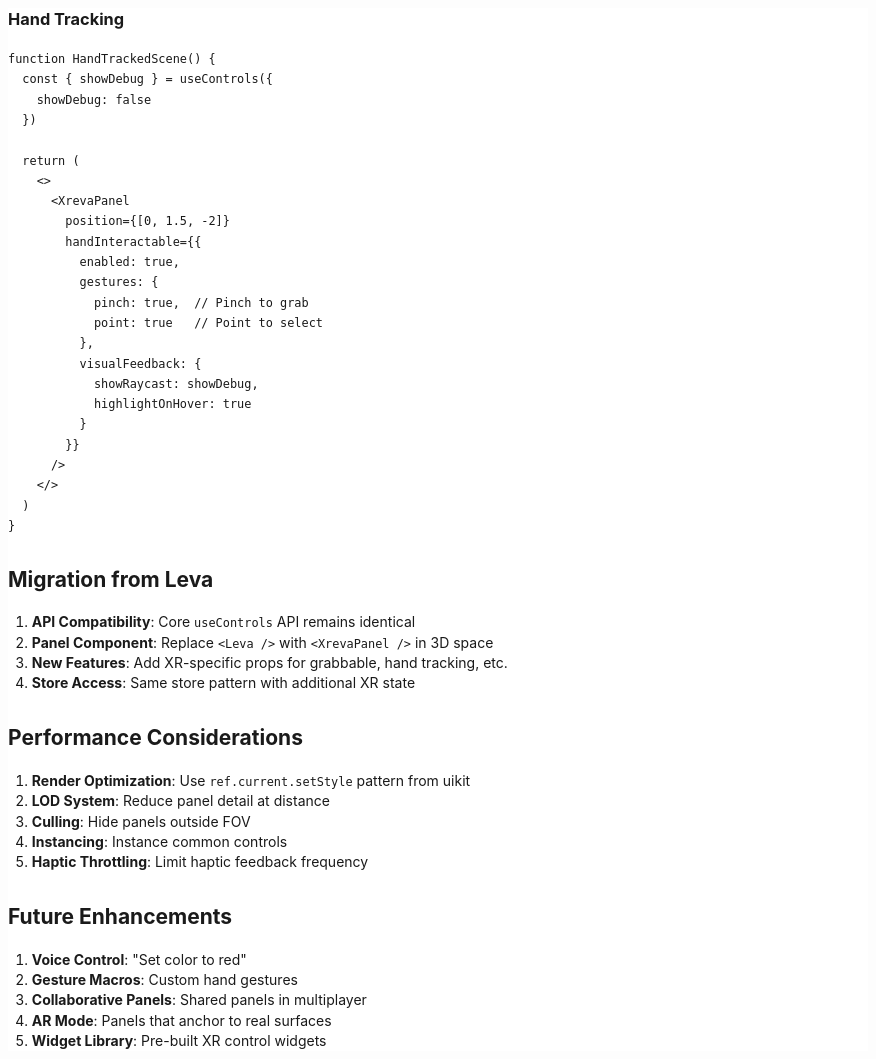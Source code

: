 ### Hand Tracking
```tsx
function HandTrackedScene() {
  const { showDebug } = useControls({
    showDebug: false
  })
  
  return (
    <>
      <XrevaPanel
        position={[0, 1.5, -2]}
        handInteractable={{
          enabled: true,
          gestures: {
            pinch: true,  // Pinch to grab
            point: true   // Point to select
          },
          visualFeedback: {
            showRaycast: showDebug,
            highlightOnHover: true
          }
        }}
      />
    </>
  )
}
```

## Migration from Leva

1. **API Compatibility**: Core `useControls` API remains identical
2. **Panel Component**: Replace `<Leva />` with `<XrevaPanel />` in 3D space
3. **New Features**: Add XR-specific props for grabbable, hand tracking, etc.
4. **Store Access**: Same store pattern with additional XR state

## Performance Considerations

1. **Render Optimization**: Use `ref.current.setStyle` pattern from uikit
2. **LOD System**: Reduce panel detail at distance
3. **Culling**: Hide panels outside FOV
4. **Instancing**: Instance common controls
5. **Haptic Throttling**: Limit haptic feedback frequency

## Future Enhancements

1. **Voice Control**: "Set color to red"
2. **Gesture Macros**: Custom hand gestures
3. **Collaborative Panels**: Shared panels in multiplayer
4. **AR Mode**: Panels that anchor to real surfaces
5. **Widget Library**: Pre-built XR control widgets